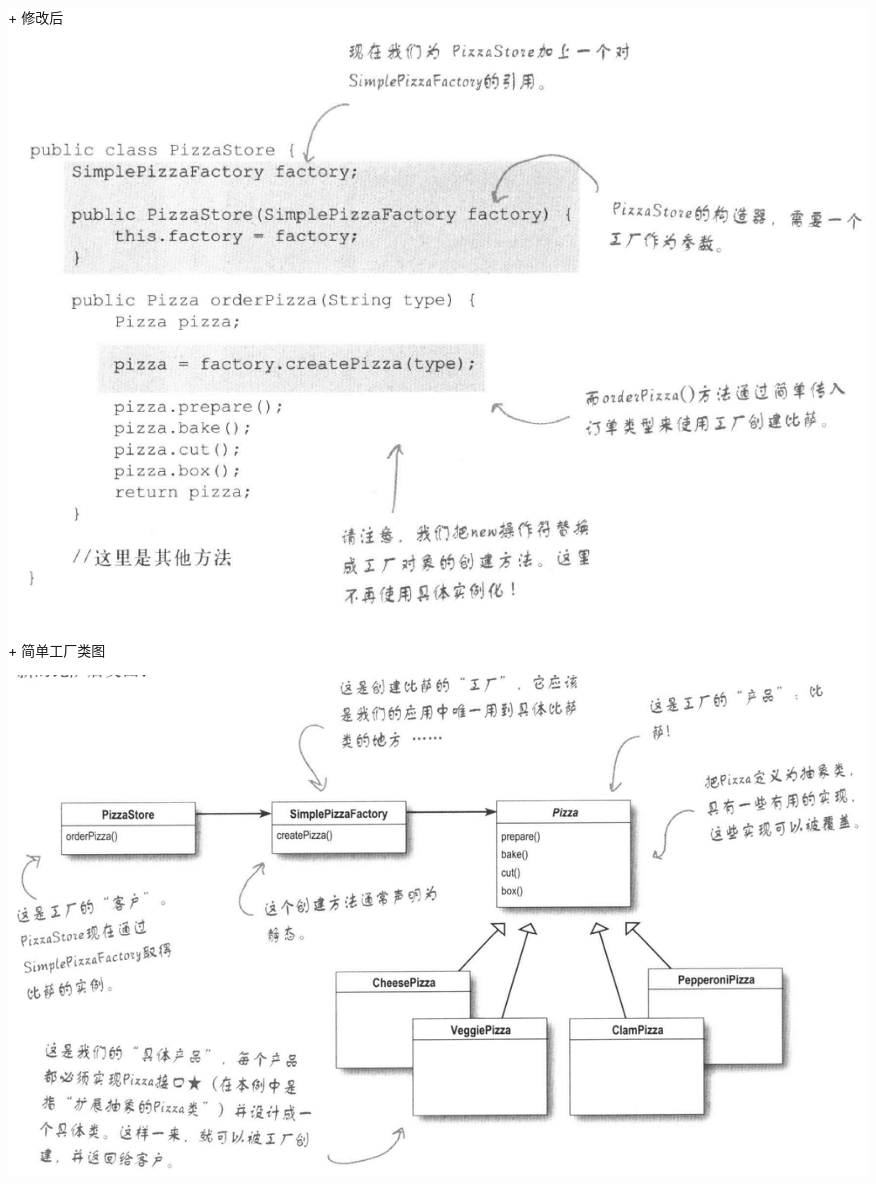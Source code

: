 &#43; 修改后

![1573522695898](/headfirst/1573522695898.png)

&#43; 简单工厂类图

![1573522752878](/headfirst/1573522752878.png)
